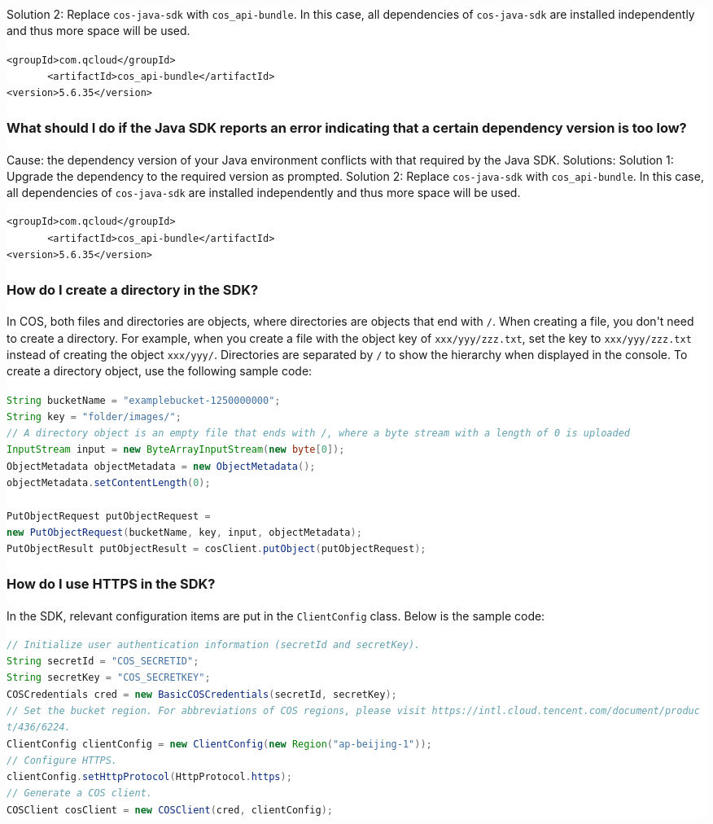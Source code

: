 Solution 2: Replace `cos-java-sdk` with `cos_api-bundle`. In this case, all dependencies of `cos-java-sdk` are installed independently and thus more space will be used.
```
<groupId>com.qcloud</groupId>
       <artifactId>cos_api-bundle</artifactId>
<version>5.6.35</version>
```

### What should I do if the Java SDK reports an error indicating that a certain dependency version is too low?
Cause: the dependency version of your Java environment conflicts with that required by the Java SDK.
Solutions:
Solution 1: Upgrade the dependency to the required version as prompted.
Solution 2: Replace `cos-java-sdk` with `cos_api-bundle`. In this case, all dependencies of `cos-java-sdk` are installed independently and thus more space will be used.
```
<groupId>com.qcloud</groupId>
       <artifactId>cos_api-bundle</artifactId>
<version>5.6.35</version>
```

### How do I create a directory in the SDK?

In COS, both files and directories are objects, where directories are objects that end with `/`. When creating a file, you don't need to create a directory. For example, when you create a file with the object key of `xxx/yyy/zzz.txt`, set the key to `xxx/yyy/zzz.txt` instead of creating the object `xxx/yyy/`. Directories are separated by `/` to show the hierarchy when displayed in the console. To create a directory object, use the following sample code:

```java
String bucketName = "examplebucket-1250000000";
String key = "folder/images/";
// A directory object is an empty file that ends with /, where a byte stream with a length of 0 is uploaded
InputStream input = new ByteArrayInputStream(new byte[0]);
ObjectMetadata objectMetadata = new ObjectMetadata();
objectMetadata.setContentLength(0);

PutObjectRequest putObjectRequest =
new PutObjectRequest(bucketName, key, input, objectMetadata);
PutObjectResult putObjectResult = cosClient.putObject(putObjectRequest);
```

### How do I use HTTPS in the SDK?

In the SDK, relevant configuration items are put in the `ClientConfig` class. Below is the sample code:

```java
// Initialize user authentication information (secretId and secretKey).
String secretId = "COS_SECRETID";
String secretKey = "COS_SECRETKEY";
COSCredentials cred = new BasicCOSCredentials(secretId, secretKey);
// Set the bucket region. For abbreviations of COS regions, please visit https://intl.cloud.tencent.com/document/product/436/6224.
ClientConfig clientConfig = new ClientConfig(new Region("ap-beijing-1"));
// Configure HTTPS.
clientConfig.setHttpProtocol(HttpProtocol.https);
// Generate a COS client.
COSClient cosClient = new COSClient(cred, clientConfig);
```
